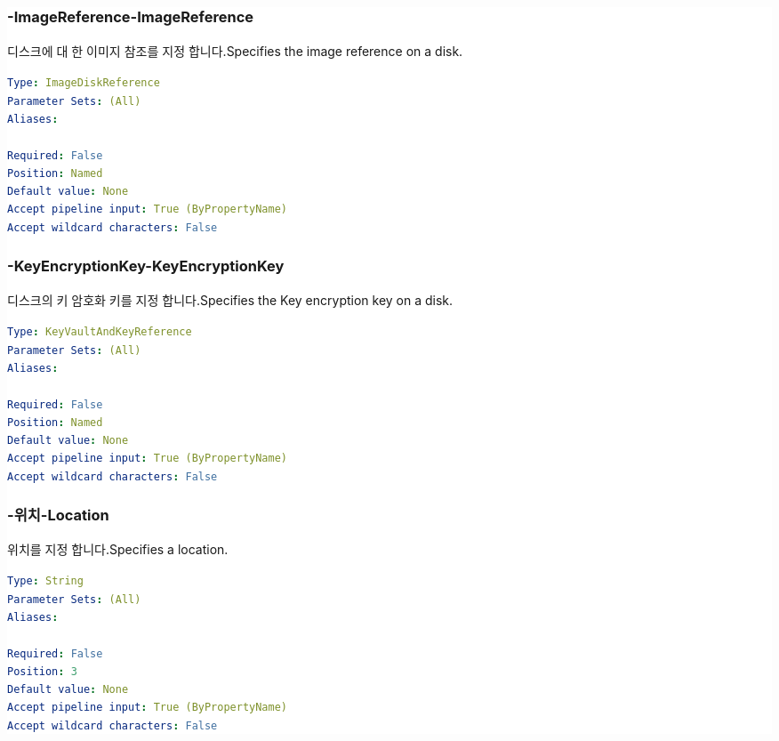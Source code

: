 ### <span data-ttu-id="34507-122">-ImageReference</span><span class="sxs-lookup"><span data-stu-id="34507-122">-ImageReference</span></span>
<span data-ttu-id="34507-123">디스크에 대 한 이미지 참조를 지정 합니다.</span><span class="sxs-lookup"><span data-stu-id="34507-123">Specifies the image reference on a disk.</span></span>

```yaml
Type: ImageDiskReference
Parameter Sets: (All)
Aliases: 

Required: False
Position: Named
Default value: None
Accept pipeline input: True (ByPropertyName)
Accept wildcard characters: False
```

### <span data-ttu-id="34507-124">-KeyEncryptionKey</span><span class="sxs-lookup"><span data-stu-id="34507-124">-KeyEncryptionKey</span></span>
<span data-ttu-id="34507-125">디스크의 키 암호화 키를 지정 합니다.</span><span class="sxs-lookup"><span data-stu-id="34507-125">Specifies the Key encryption key on a disk.</span></span>

```yaml
Type: KeyVaultAndKeyReference
Parameter Sets: (All)
Aliases: 

Required: False
Position: Named
Default value: None
Accept pipeline input: True (ByPropertyName)
Accept wildcard characters: False
```

### <span data-ttu-id="34507-126">-위치</span><span class="sxs-lookup"><span data-stu-id="34507-126">-Location</span></span>
<span data-ttu-id="34507-127">위치를 지정 합니다.</span><span class="sxs-lookup"><span data-stu-id="34507-127">Specifies a location.</span></span>

```yaml
Type: String
Parameter Sets: (All)
Aliases: 

Required: False
Position: 3
Default value: None
Accept pipeline input: True (ByPropertyName)
Accept wildcard characters: False
```
